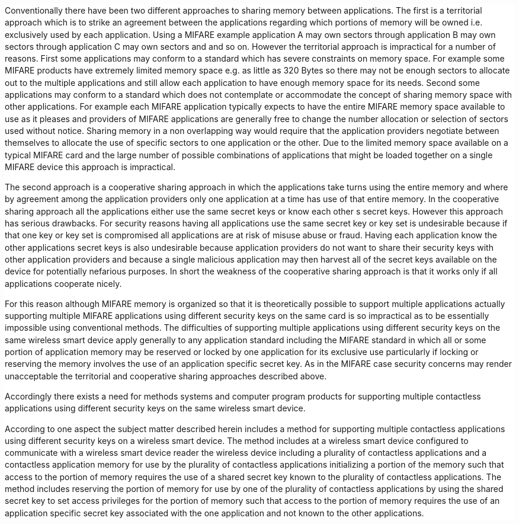 Conventionally there have been two different approaches to sharing memory between applications. The first is a territorial approach which is to strike an agreement between the applications regarding which portions of memory will be owned i.e. exclusively used by each application. Using a MIFARE example application A may own sectors through application B may own sectors through application C may own sectors and and so on. However the territorial approach is impractical for a number of reasons. First some applications may conform to a standard which has severe constraints on memory space. For example some MIFARE products have extremely limited memory space e.g. as little as 320 Bytes so there may not be enough sectors to allocate out to the multiple applications and still allow each application to have enough memory space for its needs. Second some applications may conform to a standard which does not contemplate or accommodate the concept of sharing memory space with other applications. For example each MIFARE application typically expects to have the entire MIFARE memory space available to use as it pleases and providers of MIFARE applications are generally free to change the number allocation or selection of sectors used without notice. Sharing memory in a non overlapping way would require that the application providers negotiate between themselves to allocate the use of specific sectors to one application or the other. Due to the limited memory space available on a typical MIFARE card and the large number of possible combinations of applications that might be loaded together on a single MIFARE device this approach is impractical.

The second approach is a cooperative sharing approach in which the applications take turns using the entire memory and where by agreement among the application providers only one application at a time has use of that entire memory. In the cooperative sharing approach all the applications either use the same secret keys or know each other s secret keys. However this approach has serious drawbacks. For security reasons having all applications use the same secret key or key set is undesirable because if that one key or key set is compromised all applications are at risk of misuse abuse or fraud. Having each application know the other applications secret keys is also undesirable because application providers do not want to share their security keys with other application providers and because a single malicious application may then harvest all of the secret keys available on the device for potentially nefarious purposes. In short the weakness of the cooperative sharing approach is that it works only if all applications cooperate nicely.

For this reason although MIFARE memory is organized so that it is theoretically possible to support multiple applications actually supporting multiple MIFARE applications using different security keys on the same card is so impractical as to be essentially impossible using conventional methods. The difficulties of supporting multiple applications using different security keys on the same wireless smart device apply generally to any application standard including the MIFARE standard in which all or some portion of application memory may be reserved or locked by one application for its exclusive use particularly if locking or reserving the memory involves the use of an application specific secret key. As in the MIFARE case security concerns may render unacceptable the territorial and cooperative sharing approaches described above.

Accordingly there exists a need for methods systems and computer program products for supporting multiple contactless applications using different security keys on the same wireless smart device.

According to one aspect the subject matter described herein includes a method for supporting multiple contactless applications using different security keys on a wireless smart device. The method includes at a wireless smart device configured to communicate with a wireless smart device reader the wireless device including a plurality of contactless applications and a contactless application memory for use by the plurality of contactless applications initializing a portion of the memory such that access to the portion of memory requires the use of a shared secret key known to the plurality of contactless applications. The method includes reserving the portion of memory for use by one of the plurality of contactless applications by using the shared secret key to set access privileges for the portion of memory such that access to the portion of memory requires the use of an application specific secret key associated with the one application and not known to the other applications.
